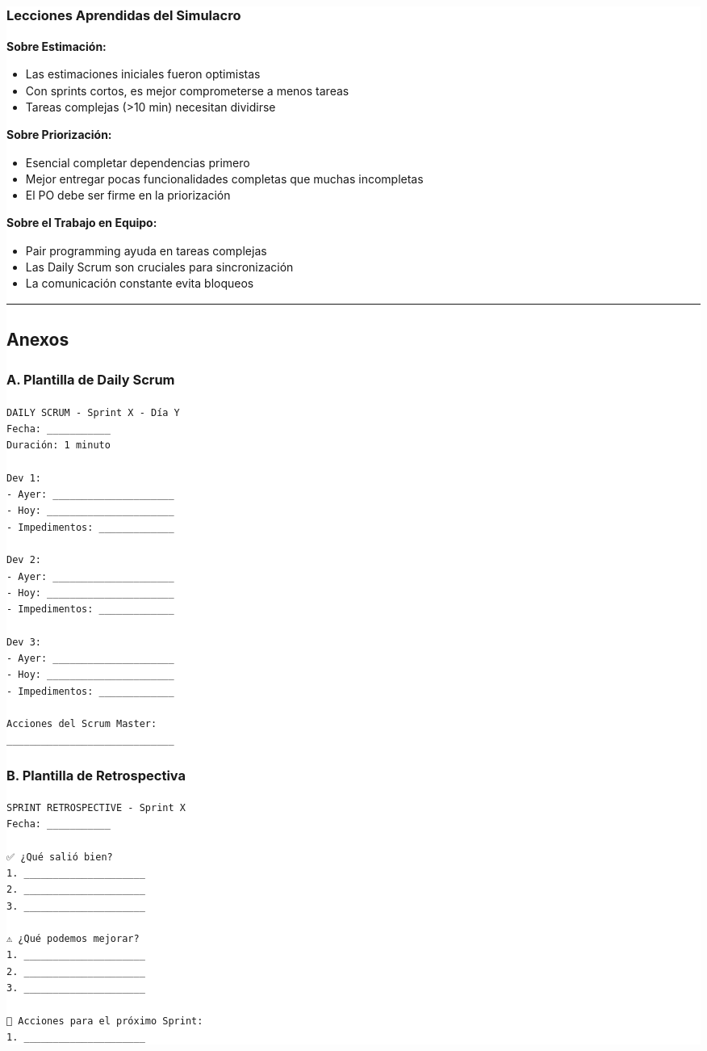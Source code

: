 ### Lecciones Aprendidas del Simulacro

**Sobre Estimación:**
- Las estimaciones iniciales fueron optimistas
- Con sprints cortos, es mejor comprometerse a menos tareas
- Tareas complejas (>10 min) necesitan dividirse

**Sobre Priorización:**
- Esencial completar dependencias primero
- Mejor entregar pocas funcionalidades completas que muchas incompletas
- El PO debe ser firme en la priorización

**Sobre el Trabajo en Equipo:**
- Pair programming ayuda en tareas complejas
- Las Daily Scrum son cruciales para sincronización
- La comunicación constante evita bloqueos

---

## Anexos

### A. Plantilla de Daily Scrum

```
DAILY SCRUM - Sprint X - Día Y
Fecha: ___________
Duración: 1 minuto

Dev 1:
- Ayer: _____________________
- Hoy: ______________________
- Impedimentos: _____________

Dev 2:
- Ayer: _____________________
- Hoy: ______________________
- Impedimentos: _____________

Dev 3:
- Ayer: _____________________
- Hoy: ______________________
- Impedimentos: _____________

Acciones del Scrum Master:
_____________________________
```

### B. Plantilla de Retrospectiva

```
SPRINT RETROSPECTIVE - Sprint X
Fecha: ___________

✅ ¿Qué salió bien?
1. _____________________
2. _____________________
3. _____________________

⚠️ ¿Qué podemos mejorar?
1. _____________________
2. _____________________
3. _____________________

🎯 Acciones para el próximo Sprint:
1. _____________________
```